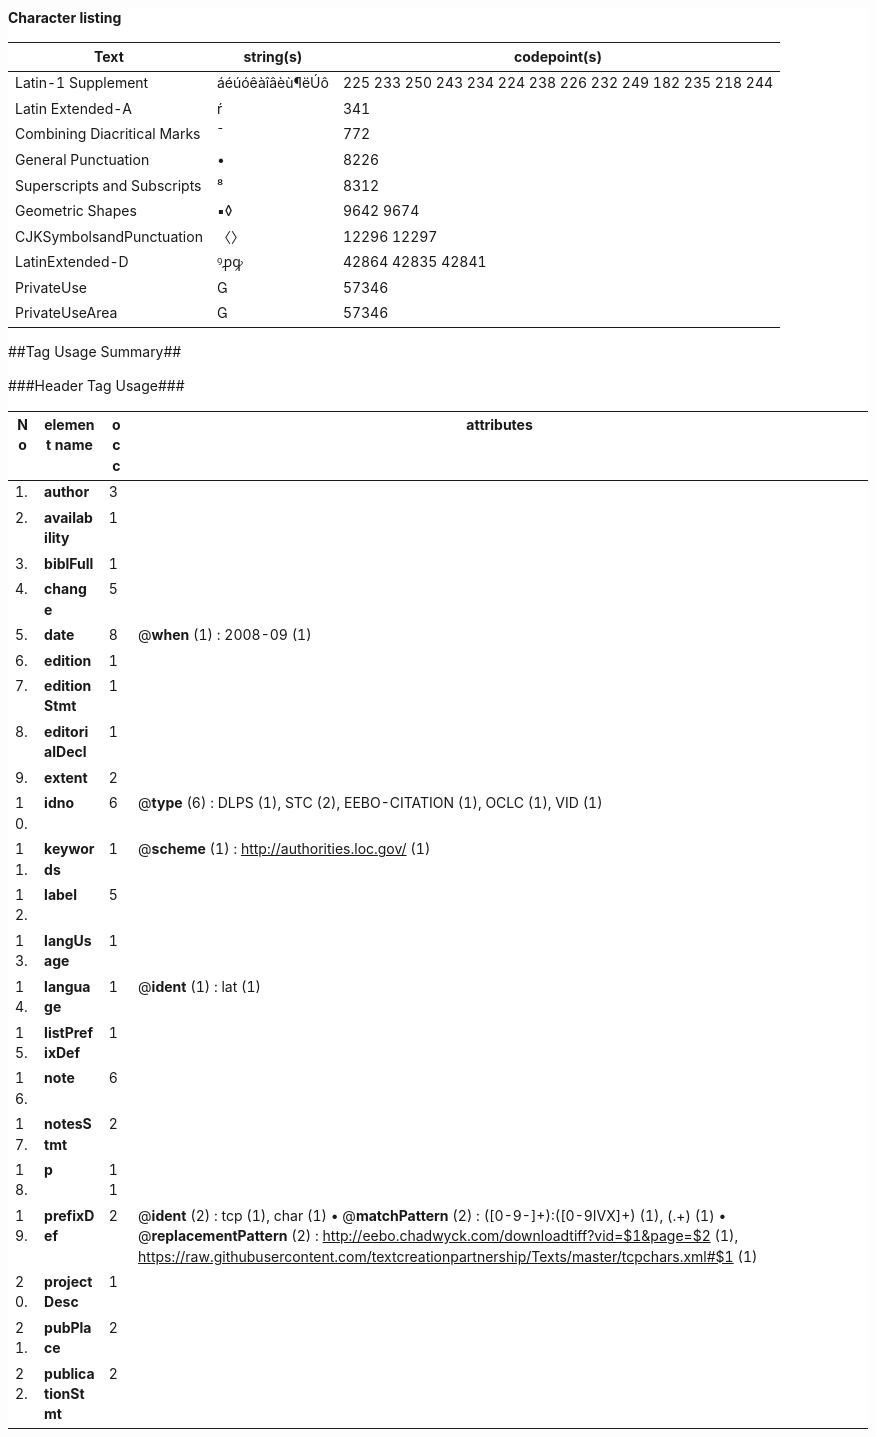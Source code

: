 **Character listing**


|Text|string(s)|codepoint(s)|
|---|---|---|
|Latin-1 Supplement|áéúóêàîâèù¶ëÚô|225 233 250 243 234 224 238 226 232 249 182 235 218 244|
|Latin Extended-A|ŕ|341|
|Combining             Diacritical Marks|̄|772|
|General Punctuation|•|8226|
|Superscripts             and Subscripts|⁸|8312|
|Geometric Shapes|▪◊|9642 9674|
|CJKSymbolsandPunctuation|〈〉|12296 12297|
|LatinExtended-D|ꝰꝓꝙ|42864 42835 42841|
|PrivateUse||57346|
|PrivateUseArea||57346|

##Tag Usage Summary##

###Header Tag Usage###

|No|element name|occ|attributes|
|---|---|---|---|
|1.|__author__|3||
|2.|__availability__|1||
|3.|__biblFull__|1||
|4.|__change__|5||
|5.|__date__|8| @__when__ (1) : 2008-09 (1)|
|6.|__edition__|1||
|7.|__editionStmt__|1||
|8.|__editorialDecl__|1||
|9.|__extent__|2||
|10.|__idno__|6| @__type__ (6) : DLPS (1), STC (2), EEBO-CITATION (1), OCLC (1), VID (1)|
|11.|__keywords__|1| @__scheme__ (1) : http://authorities.loc.gov/ (1)|
|12.|__label__|5||
|13.|__langUsage__|1||
|14.|__language__|1| @__ident__ (1) : lat (1)|
|15.|__listPrefixDef__|1||
|16.|__note__|6||
|17.|__notesStmt__|2||
|18.|__p__|11||
|19.|__prefixDef__|2| @__ident__ (2) : tcp (1), char (1)  •  @__matchPattern__ (2) : ([0-9\-]+):([0-9IVX]+) (1), (.+) (1)  •  @__replacementPattern__ (2) : http://eebo.chadwyck.com/downloadtiff?vid=$1&page=$2 (1), https://raw.githubusercontent.com/textcreationpartnership/Texts/master/tcpchars.xml#$1 (1)|
|20.|__projectDesc__|1||
|21.|__pubPlace__|2||
|22.|__publicationStmt__|2||